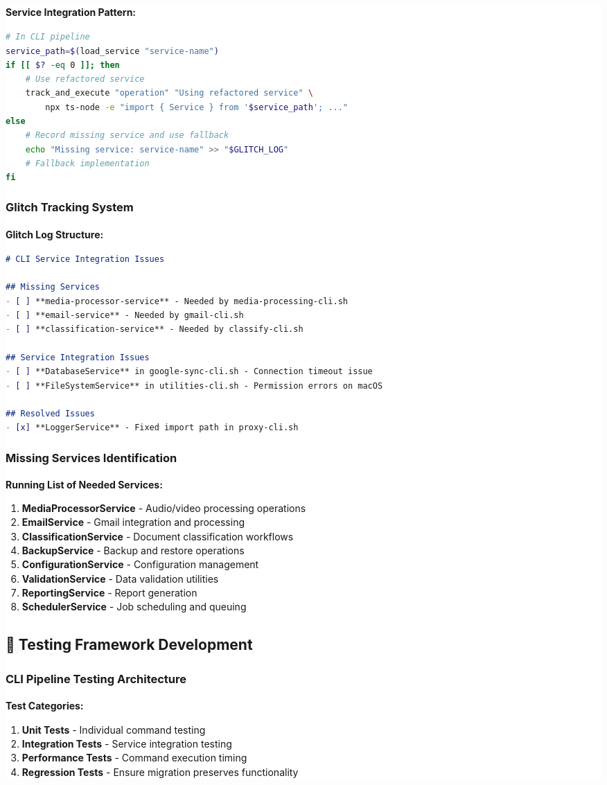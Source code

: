 **Service Integration Pattern:**
```bash
# In CLI pipeline
service_path=$(load_service "service-name")
if [[ $? -eq 0 ]]; then
    # Use refactored service
    track_and_execute "operation" "Using refactored service" \
        npx ts-node -e "import { Service } from '$service_path'; ..."
else
    # Record missing service and use fallback
    echo "Missing service: service-name" >> "$GLITCH_LOG"
    # Fallback implementation
fi
```

### **Glitch Tracking System**

**Glitch Log Structure:**
```markdown
# CLI Service Integration Issues

## Missing Services
- [ ] **media-processor-service** - Needed by media-processing-cli.sh
- [ ] **email-service** - Needed by gmail-cli.sh
- [ ] **classification-service** - Needed by classify-cli.sh

## Service Integration Issues
- [ ] **DatabaseService** in google-sync-cli.sh - Connection timeout issue
- [ ] **FileSystemService** in utilities-cli.sh - Permission errors on macOS

## Resolved Issues
- [x] **LoggerService** - Fixed import path in proxy-cli.sh
```

### **Missing Services Identification**

**Running List of Needed Services:**
1. **MediaProcessorService** - Audio/video processing operations
2. **EmailService** - Gmail integration and processing
3. **ClassificationService** - Document classification workflows
4. **BackupService** - Backup and restore operations
5. **ConfigurationService** - Configuration management
6. **ValidationService** - Data validation utilities
7. **ReportingService** - Report generation
8. **SchedulerService** - Job scheduling and queuing

## 🧪 **Testing Framework Development**

### **CLI Pipeline Testing Architecture**

**Test Categories:**
1. **Unit Tests** - Individual command testing
2. **Integration Tests** - Service integration testing
3. **Performance Tests** - Command execution timing
4. **Regression Tests** - Ensure migration preserves functionality
